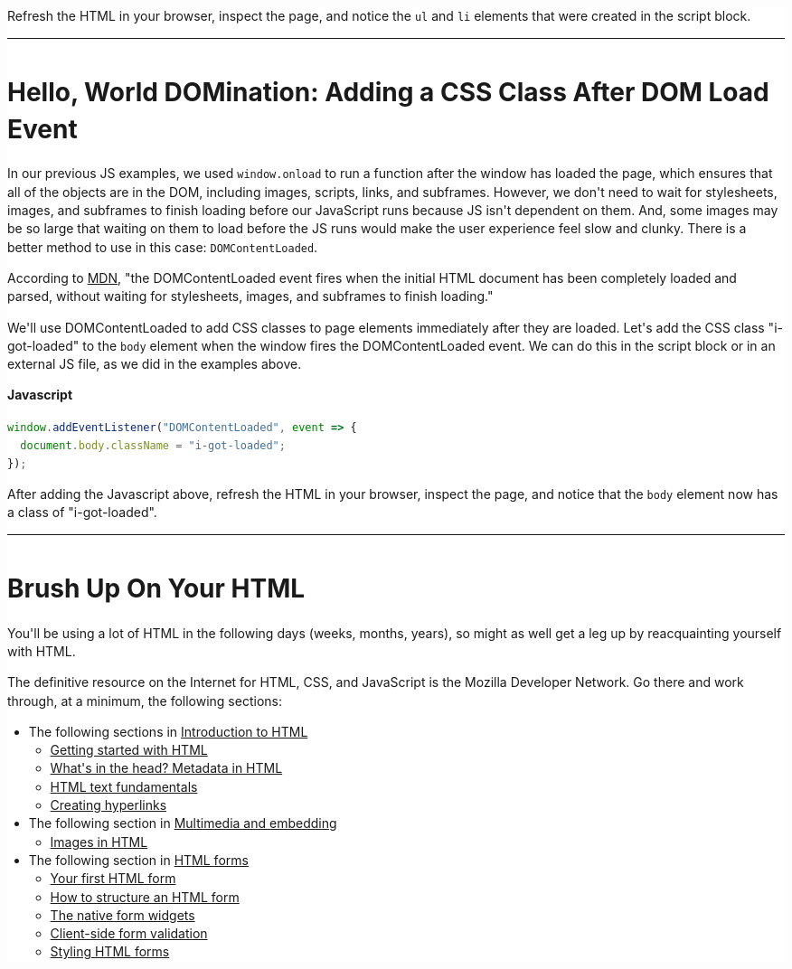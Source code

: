 Refresh the HTML in your browser, inspect the page, and notice the `ul` and `li`
elements that were created in the script block.

________________________________________________________________________________
# Hello, World DOMination: Adding a CSS Class After DOM Load Event

In our previous JS examples, we used `window.onload` to run a function after the
window has loaded the page, which ensures that all of the objects are in the
DOM, including images, scripts, links, and subframes. However, we don't need to
wait for stylesheets, images, and subframes to finish loading before our
JavaScript runs because JS isn't dependent on them. And, some images may be so
large that waiting on them to load before the JS runs would make the user
experience feel slow and clunky. There is a better method to use in this case:
`DOMContentLoaded`.

According to
[MDN](https://developer.mozilla.org/en-US/docs/Web/API/Window/DOMContentLoaded_event),
"the DOMContentLoaded event fires when the initial HTML document has been
completely loaded and parsed, without waiting for stylesheets, images, and
subframes to finish loading."

We'll use DOMContentLoaded to add CSS classes to page elements immediately after
they are loaded. Let's add the CSS class "i-got-loaded" to the `body` element
when the window fires the DOMContentLoaded event. We can do this in the script
block or in an external JS file, as we did in the examples above.

**Javascript**

```js
window.addEventListener("DOMContentLoaded", event => {
  document.body.className = "i-got-loaded";
});
```

After adding the Javascript above, refresh the HTML in your browser, inspect the
page, and notice that the `body` element now has a class of "i-got-loaded".

________________________________________________________________________________
# Brush Up On Your HTML

You'll be using a lot of HTML in the following days (weeks, months, years), so
might as well get a leg up by reacquainting yourself with HTML.

The definitive resource on the Internet for HTML, CSS, and JavaScript is the
Mozilla Developer Network. Go there and work through, at a minimum, the
following sections:

* The following sections in [Introduction to HTML]
  * [Getting started with HTML]
  * [What's in the head? Metadata in HTML]
  * [HTML text fundamentals]
  * [Creating hyperlinks]
* The following section in [Multimedia and embedding]
  * [Images in HTML]
* The following section in [HTML forms]
  * [Your first HTML form]
  * [How to structure an HTML form]
  * [The native form widgets]
  * [Client-side form validation]
  * [Styling HTML forms]


[1]: http://itwebtutorials.mga.edu/js/chp1/browser-object-model.aspx
[2]: https://www.html5rocks.com/en/tutorials/internals/howbrowserswork/
[1]: https://www.oreilly.com/library/view/using-google-app/9780596802462/
[1]: https://developer.mozilla.org/en-US/docs/Web/API/Window
[2]: https://developer.mozilla.org/en-US/docs/Web/API/Window/resizeTo
[3]: https://developer.mozilla.org/en-US/docs/Web/API/Window/resizeby
[4]: http://ryanmorr.com/understanding-scope-and-context-in-javascript/
[5]: https://flaviocopes.com/javascript-async-defer/
[6]: https://caniuse.com/#search=async%20attribute%20for%20external%20scripts
[7]: https://caniuse.com/#search=defer%20attribute%20for%20external%20scripts
[wikipedia]: https://en.wikipedia.org/
[window-alert]: https://developer.mozilla.org/en-US/docs/Web/API/Window/alert
[3]: https://developer.mozilla.org/en-US/docs/Web/API/Document/cookie
[Introduction to HTML]: https://developer.mozilla.org/en-US/docs/Learn/HTML/Introduction_to_HTML
[Getting started with HTML]: https://developer.mozilla.org/en-US/docs/Learn/HTML/Introduction_to_HTML/Getting_started
[What's in the head? Metadata in HTML]: https://developer.mozilla.org/en-US/docs/Learn/HTML/Introduction_to_HTML/The_head_metadata_in_HTML
[HTML text fundamentals]: https://developer.mozilla.org/en-US/docs/Learn/HTML/Introduction_to_HTML/HTML_text_fundamentals
[Creating hyperlinks]: https://developer.mozilla.org/en-US/docs/Learn/HTML/Introduction_to_HTML/Creating_hyperlinks
[Multimedia and embedding]: https://developer.mozilla.org/en-US/docs/Learn/HTML/Multimedia_and_embedding
[Images in HTML]: https://developer.mozilla.org/en-US/docs/Learn/HTML/Multimedia_and_embedding/Images_in_HTML
[HTML forms]: https://developer.mozilla.org/en-US/docs/Learn/Forms
[Your first HTML form]: https://developer.mozilla.org/en-US/docs/Learn/HTML/Forms/Your_first_HTML_form
[How to structure an HTML form]: https://developer.mozilla.org/en-US/docs/Learn/HTML/Forms/How_to_structure_an_HTML_form
[The native form widgets]: https://developer.mozilla.org/en-US/docs/Learn/HTML/Forms/The_native_form_widgets
[Client-side form validation]: https://developer.mozilla.org/en-US/docs/Learn/Forms/Form_validation
[Styling HTML forms]: https://developer.mozilla.org/en-US/docs/Learn/Forms/Styling_web_forms
[1]: https://developer.mozilla.org/en-US/docs/Web/API/Element/click_event
[2]: https://developer.mozilla.org/en-US/docs/Web/API/UIEvent/detail
[3]: https://developer.mozilla.org/en-US/docs/Web/API/GlobalEventHandlers/onclick
[4]: https://www.simonewebdesign.it/onclick-vs-addeventlistener/
[1]: https://developer.mozilla.org/en-US/docs/Web/API/Element/focus_event
[2]: https://developer.mozilla.org/en-US/docs/Web/API/Element/blur_event
[1]: https://developer.mozilla.org/en-US/docs/Web/API/Event/preventDefault
[1]: https://developer.mozilla.org/en-US/docs/Web/API/Event
[2]: https://developer.mozilla.org/en-US/docs/Web/API/DragEvent
[3]: https://developer.mozilla.org/en-US/docs/Web/API/MouseEvent
[4]: https://developer.mozilla.org/en-US/docs/Web/API/HTML_Drag_and_Drop_API
[5]: https://developer.mozilla.org/en-US/docs/Web/API/Document/dragover_event
[6]: https://developer.mozilla.org/en-US/docs/Web/API/Document/drop_event
[Drag Operations]: https://developer.mozilla.org/en-US/docs/Web/API/HTML_Drag_and_Drop_API/Drag_operations#drop
[1]: https://developer.mozilla.org/en-US/docs/Web/API/Event/target
[2]: https://developer.mozilla.org/en-US/docs/Web/API/Event/currentTarget
[1]: https://javascript.info/bubbling-and-capturing
[2]: https://developer.mozilla.org/en-US/docs/Web/Guide/Events/Event_handlers
[3]: https://www.youtube.com/watch?v=OntX1115Tw4
[4]: https://developer.mozilla.org/en-US/docs/Learn/JavaScript/Building_blocks/Events#Event_bubbling_and_capture
[5]: https://developer.mozilla.org/en-US/docs/Web/API/Event/stopPropagation
[6]: https://developer.mozilla.org/en-US/docs/Web/API/Event/stopImmediatePropagation
[7]: https://developer.mozilla.org/en-US/docs/Web/API/Event/target
[8]: https://developer.mozilla.org/en-US/docs/Web/API/Event/currentTarget
[1]: https://developer.mozilla.org/en-US/docs/Web/API/Document/getElementById
[2]: https://developer.mozilla.org/en-US/docs/Web/API/EventTarget/addEventListener
[3]: https://developer.mozilla.org/en-US/docs/Web/API/HTMLElement/input_event
[4]: https://developer.mozilla.org/en-US/docs/Web/HTML/Element/input/checkbox#checked
[5]: https://javascript.info/event-delegation
[6]: https://developer.mozilla.org/en-US/docs/Web/API/HTML_Drag_and_Drop_API